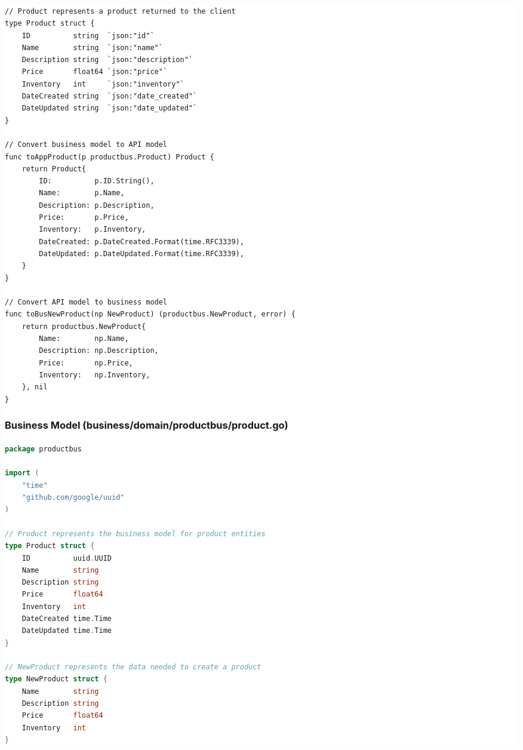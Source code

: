 ```
// Product represents a product returned to the client
type Product struct {
    ID          string  `json:"id"`
    Name        string  `json:"name"`
    Description string  `json:"description"`
    Price       float64 `json:"price"`
    Inventory   int     `json:"inventory"`
    DateCreated string  `json:"date_created"`
    DateUpdated string  `json:"date_updated"`
}

// Convert business model to API model
func toAppProduct(p productbus.Product) Product {
    return Product{
        ID:          p.ID.String(),
        Name:        p.Name,
        Description: p.Description,
        Price:       p.Price,
        Inventory:   p.Inventory,
        DateCreated: p.DateCreated.Format(time.RFC3339),
        DateUpdated: p.DateUpdated.Format(time.RFC3339),
    }
}

// Convert API model to business model
func toBusNewProduct(np NewProduct) (productbus.NewProduct, error) {
    return productbus.NewProduct{
        Name:        np.Name,
        Description: np.Description,
        Price:       np.Price,
        Inventory:   np.Inventory,
    }, nil
}
```

### Business Model (business/domain/productbus/product.go)

```go
package productbus

import (
    "time"
    "github.com/google/uuid"
)

// Product represents the business model for product entities
type Product struct {
    ID          uuid.UUID
    Name        string
    Description string
    Price       float64
    Inventory   int
    DateCreated time.Time
    DateUpdated time.Time
}

// NewProduct represents the data needed to create a product
type NewProduct struct {
    Name        string
    Description string
    Price       float64
    Inventory   int
}
```
